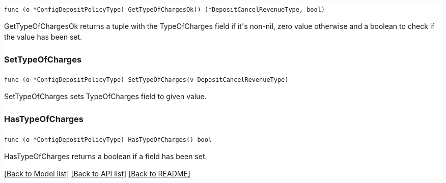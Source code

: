 `func (o *ConfigDepositPolicyType) GetTypeOfChargesOk() (*DepositCancelRevenueType, bool)`

GetTypeOfChargesOk returns a tuple with the TypeOfCharges field if it's non-nil, zero value otherwise
and a boolean to check if the value has been set.

### SetTypeOfCharges

`func (o *ConfigDepositPolicyType) SetTypeOfCharges(v DepositCancelRevenueType)`

SetTypeOfCharges sets TypeOfCharges field to given value.

### HasTypeOfCharges

`func (o *ConfigDepositPolicyType) HasTypeOfCharges() bool`

HasTypeOfCharges returns a boolean if a field has been set.


[[Back to Model list]](../README.md#documentation-for-models) [[Back to API list]](../README.md#documentation-for-api-endpoints) [[Back to README]](../README.md)


